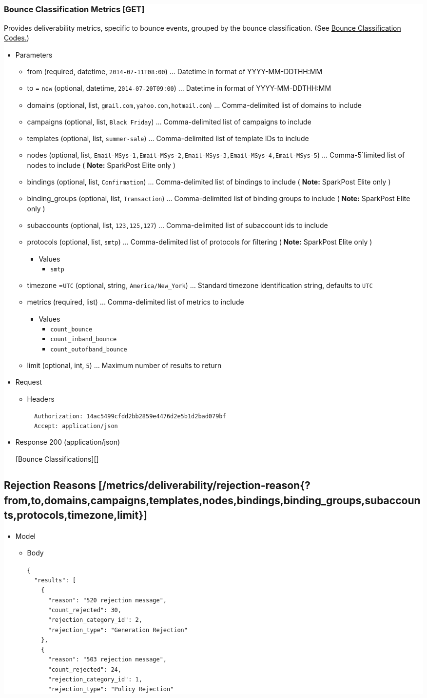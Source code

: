 ### Bounce Classification Metrics [GET]

Provides deliverability metrics, specific to bounce events, grouped by the bounce classification. (See [Bounce Classification Codes.](https://www.sparkpost.com/docs/bounce-classification-codes))

+ Parameters
    + from (required, datetime, `2014-07-11T08:00`) ... Datetime in format of YYYY-MM-DDTHH:MM
    + to = `now` (optional, datetime, `2014-07-20T09:00`) ... Datetime in format of YYYY-MM-DDTHH:MM
    + domains (optional, list, `gmail.com,yahoo.com,hotmail.com`) ... Comma-delimited list of domains to include
    + campaigns (optional, list, `Black Friday`) ... Comma-delimited list of campaigns to include
    + templates (optional, list, `summer-sale`) ... Comma-delimited list of template IDs to include
    + nodes (optional, list, `Email-MSys-1,Email-MSys-2,Email-MSys-3,Email-MSys-4,Email-MSys-5`) ... Comma-5`limited list of nodes to include ( **Note:** SparkPost Elite only )
    + bindings (optional, list, `Confirmation`) ... Comma-delimited list of bindings to include ( **Note:** SparkPost Elite only )
    + binding_groups (optional, list, `Transaction`) ... Comma-delimited list of binding groups to include ( **Note:** SparkPost Elite only )
    + subaccounts (optional, list, `123,125,127`) ... Comma-delimited list of subaccount ids to include
    + protocols (optional, list, `smtp`) ... Comma-delimited list of protocols for filtering ( **Note:** SparkPost Elite only )
        + Values
            + `smtp`
    + timezone =`UTC` (optional, string, `America/New_York`) ... Standard timezone identification string, defaults to `UTC`
    + metrics (required, list) ... Comma-delimited list of metrics to include
        
        + Values
            + `count_bounce`
            + `count_inband_bounce`
            + `count_outofband_bounce`
            
    + limit (optional, int, `5`) ... Maximum number of results to return

+ Request

    + Headers

            Authorization: 14ac5499cfdd2bb2859e4476d2e5b1d2bad079bf
            Accept: application/json

+ Response 200 (application/json)

  [Bounce Classifications][]


## Rejection Reasons [/metrics/deliverability/rejection-reason{?from,to,domains,campaigns,templates,nodes,bindings,binding_groups,subaccounts,protocols,timezone,limit}]

+ Model

    + Body

        ```
        {
          "results": [
            {
              "reason": "520 rejection message",
              "count_rejected": 30,
              "rejection_category_id": 2,
              "rejection_type": "Generation Rejection"
            },
            {
              "reason": "503 rejection message",
              "count_rejected": 24,
              "rejection_category_id": 1,
              "rejection_type": "Policy Rejection"